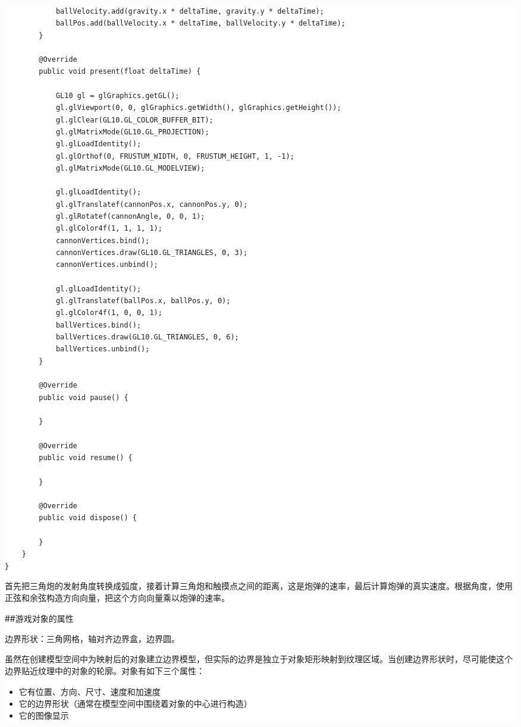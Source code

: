 				ballVelocity.add(gravity.x * deltaTime, gravity.y * deltaTime);
				ballPos.add(ballVelocity.x * deltaTime, ballVelocity.y * deltaTime);
			}

			@Override
			public void present(float deltaTime) {
	
				GL10 gl = glGraphics.getGL();
				gl.glViewport(0, 0, glGraphics.getWidth(), glGraphics.getHeight());
				gl.glClear(GL10.GL_COLOR_BUFFER_BIT);
				gl.glMatrixMode(GL10.GL_PROJECTION);
				gl.glLoadIdentity();
				gl.glOrthof(0, FRUSTUM_WIDTH, 0, FRUSTUM_HEIGHT, 1, -1);
				gl.glMatrixMode(GL10.GL_MODELVIEW);

				gl.glLoadIdentity();
				gl.glTranslatef(cannonPos.x, cannonPos.y, 0);
				gl.glRotatef(cannonAngle, 0, 0, 1);
				gl.glColor4f(1, 1, 1, 1);
				cannonVertices.bind();
				cannonVertices.draw(GL10.GL_TRIANGLES, 0, 3);
				cannonVertices.unbind();

				gl.glLoadIdentity();
				gl.glTranslatef(ballPos.x, ballPos.y, 0);
				gl.glColor4f(1, 0, 0, 1);
				ballVertices.bind();
				ballVertices.draw(GL10.GL_TRIANGLES, 0, 6);
				ballVertices.unbind();
			}

			@Override
			public void pause() {
	
			}

			@Override
			public void resume() {
	
			}

			@Override
			public void dispose() {

			}
		}
	}

首先把三角炮的发射角度转换成弧度，接着计算三角炮和触摸点之间的距离，这是炮弹的速率，最后计算炮弹的真实速度。根据角度，使用正弦和余弦构造方向向量，把这个方向向量乘以炮弹的速率。

##游戏对象的属性

边界形状：三角网格，轴对齐边界盒，边界圆。

虽然在创建模型空间中为映射后的对象建立边界模型，但实际的边界是独立于对象矩形映射到纹理区域。当创建边界形状时，尽可能使这个边界贴近纹理中的对象的轮廓。对象有如下三个属性：

* 它有位置、方向、尺寸、速度和加速度
* 它的边界形状（通常在模型空间中围绕着对象的中心进行构造）
* 它的图像显示
